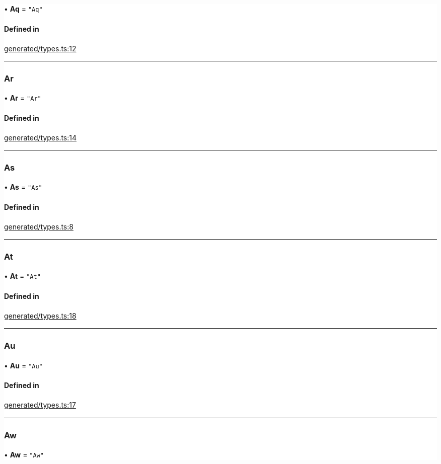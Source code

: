 • **Aq** = ``"Aq"``

#### Defined in

[generated/types.ts:12](https://github.com/PolymeshAssociation/polymesh-sdk/blob/91c2d2d8/src/generated/types.ts#L12)

___

### Ar

• **Ar** = ``"Ar"``

#### Defined in

[generated/types.ts:14](https://github.com/PolymeshAssociation/polymesh-sdk/blob/91c2d2d8/src/generated/types.ts#L14)

___

### As

• **As** = ``"As"``

#### Defined in

[generated/types.ts:8](https://github.com/PolymeshAssociation/polymesh-sdk/blob/91c2d2d8/src/generated/types.ts#L8)

___

### At

• **At** = ``"At"``

#### Defined in

[generated/types.ts:18](https://github.com/PolymeshAssociation/polymesh-sdk/blob/91c2d2d8/src/generated/types.ts#L18)

___

### Au

• **Au** = ``"Au"``

#### Defined in

[generated/types.ts:17](https://github.com/PolymeshAssociation/polymesh-sdk/blob/91c2d2d8/src/generated/types.ts#L17)

___

### Aw

• **Aw** = ``"Aw"``
